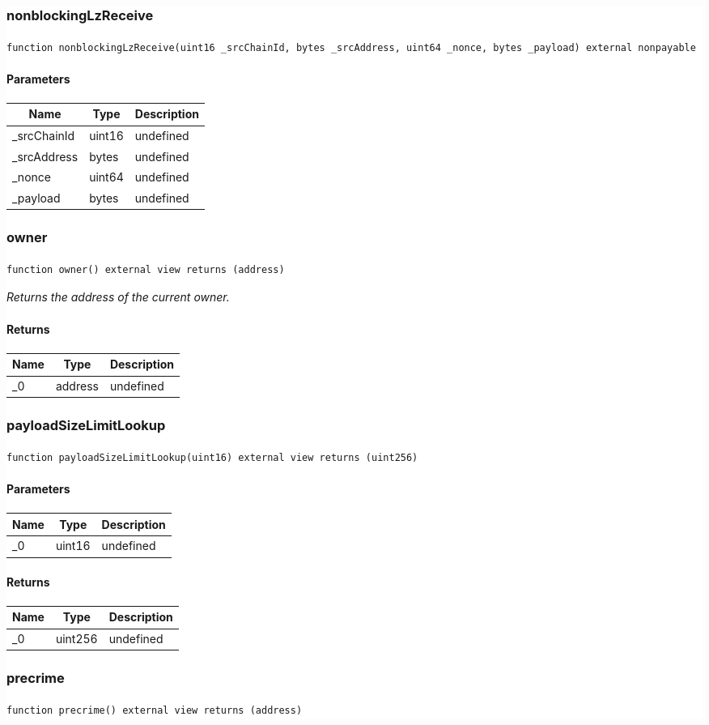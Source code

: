 ### nonblockingLzReceive

```solidity
function nonblockingLzReceive(uint16 _srcChainId, bytes _srcAddress, uint64 _nonce, bytes _payload) external nonpayable
```

#### Parameters

| Name         | Type   | Description |
| ------------ | ------ | ----------- |
| \_srcChainId | uint16 | undefined   |
| \_srcAddress | bytes  | undefined   |
| \_nonce      | uint64 | undefined   |
| \_payload    | bytes  | undefined   |

### owner

```solidity
function owner() external view returns (address)
```

_Returns the address of the current owner._

#### Returns

| Name | Type    | Description |
| ---- | ------- | ----------- |
| \_0  | address | undefined   |

### payloadSizeLimitLookup

```solidity
function payloadSizeLimitLookup(uint16) external view returns (uint256)
```

#### Parameters

| Name | Type   | Description |
| ---- | ------ | ----------- |
| \_0  | uint16 | undefined   |

#### Returns

| Name | Type    | Description |
| ---- | ------- | ----------- |
| \_0  | uint256 | undefined   |

### precrime

```solidity
function precrime() external view returns (address)
```
